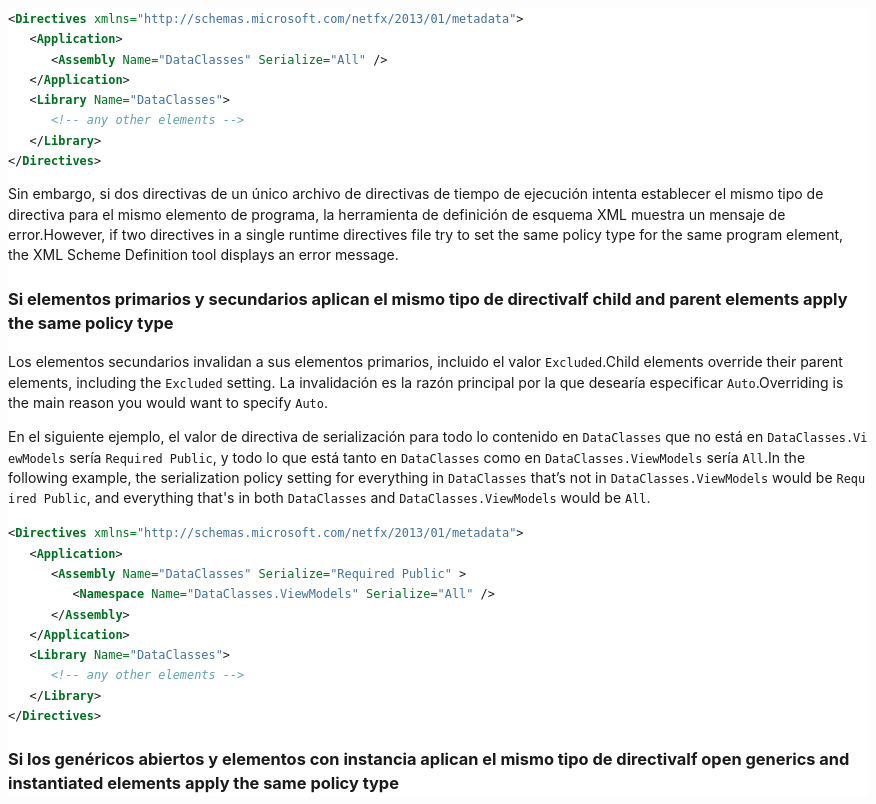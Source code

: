 ```xml
<Directives xmlns="http://schemas.microsoft.com/netfx/2013/01/metadata">
   <Application>
      <Assembly Name="DataClasses" Serialize="All" />
   </Application>
   <Library Name="DataClasses">
      <!-- any other elements -->
   </Library>
</Directives>
```

<span data-ttu-id="8b4b3-309">Sin embargo, si dos directivas de un único archivo de directivas de tiempo de ejecución intenta establecer el mismo tipo de directiva para el mismo elemento de programa, la herramienta de definición de esquema XML muestra un mensaje de error.</span><span class="sxs-lookup"><span data-stu-id="8b4b3-309">However, if two directives in a single runtime directives file try to set the same policy type for the same program element, the XML Scheme Definition tool displays an error message.</span></span>

### <a name="if-child-and-parent-elements-apply-the-same-policy-type"></a><span data-ttu-id="8b4b3-310">Si elementos primarios y secundarios aplican el mismo tipo de directiva</span><span class="sxs-lookup"><span data-stu-id="8b4b3-310">If child and parent elements apply the same policy type</span></span>

<span data-ttu-id="8b4b3-311">Los elementos secundarios invalidan a sus elementos primarios, incluido el valor `Excluded`.</span><span class="sxs-lookup"><span data-stu-id="8b4b3-311">Child elements override their parent elements, including the `Excluded` setting.</span></span> <span data-ttu-id="8b4b3-312">La invalidación es la razón principal por la que desearía especificar `Auto`.</span><span class="sxs-lookup"><span data-stu-id="8b4b3-312">Overriding is the main reason you would want to specify `Auto`.</span></span>

<span data-ttu-id="8b4b3-313">En el siguiente ejemplo, el valor de directiva de serialización para todo lo contenido en `DataClasses` que no está en `DataClasses.ViewModels` sería `Required Public`, y todo lo que está tanto en `DataClasses` como en `DataClasses.ViewModels` sería `All`.</span><span class="sxs-lookup"><span data-stu-id="8b4b3-313">In the following example, the serialization policy setting for everything in `DataClasses` that’s not in `DataClasses.ViewModels` would be `Required Public`, and everything that's in both `DataClasses` and `DataClasses.ViewModels` would be `All`.</span></span>

```xml
<Directives xmlns="http://schemas.microsoft.com/netfx/2013/01/metadata">
   <Application>
      <Assembly Name="DataClasses" Serialize="Required Public" >
         <Namespace Name="DataClasses.ViewModels" Serialize="All" />
      </Assembly>
   </Application>
   <Library Name="DataClasses">
      <!-- any other elements -->
   </Library>
</Directives>
```

### <a name="if-open-generics-and-instantiated-elements-apply-the-same-policy-type"></a><span data-ttu-id="8b4b3-314">Si los genéricos abiertos y elementos con instancia aplican el mismo tipo de directiva</span><span class="sxs-lookup"><span data-stu-id="8b4b3-314">If open generics and instantiated elements apply the same policy type</span></span>
